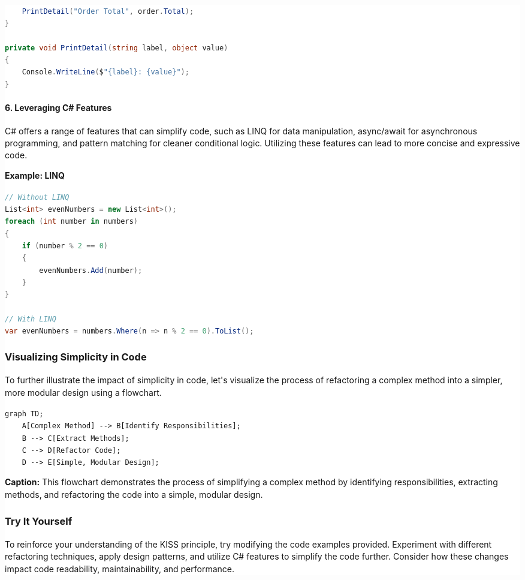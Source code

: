 ```csharp
    PrintDetail("Order Total", order.Total);
}

private void PrintDetail(string label, object value)
{
    Console.WriteLine($"{label}: {value}");
}
```

#### 6. **Leveraging C# Features**

C# offers a range of features that can simplify code, such as LINQ for data manipulation, async/await for asynchronous programming, and pattern matching for cleaner conditional logic. Utilizing these features can lead to more concise and expressive code.

**Example: LINQ**

```csharp
// Without LINQ
List<int> evenNumbers = new List<int>();
foreach (int number in numbers)
{
    if (number % 2 == 0)
    {
        evenNumbers.Add(number);
    }
}

// With LINQ
var evenNumbers = numbers.Where(n => n % 2 == 0).ToList();
```

### Visualizing Simplicity in Code

To further illustrate the impact of simplicity in code, let's visualize the process of refactoring a complex method into a simpler, more modular design using a flowchart.

```mermaid
graph TD;
    A[Complex Method] --> B[Identify Responsibilities];
    B --> C[Extract Methods];
    C --> D[Refactor Code];
    D --> E[Simple, Modular Design];
```

**Caption:** This flowchart demonstrates the process of simplifying a complex method by identifying responsibilities, extracting methods, and refactoring the code into a simple, modular design.

### Try It Yourself

To reinforce your understanding of the KISS principle, try modifying the code examples provided. Experiment with different refactoring techniques, apply design patterns, and utilize C# features to simplify the code further. Consider how these changes impact code readability, maintainability, and performance.
